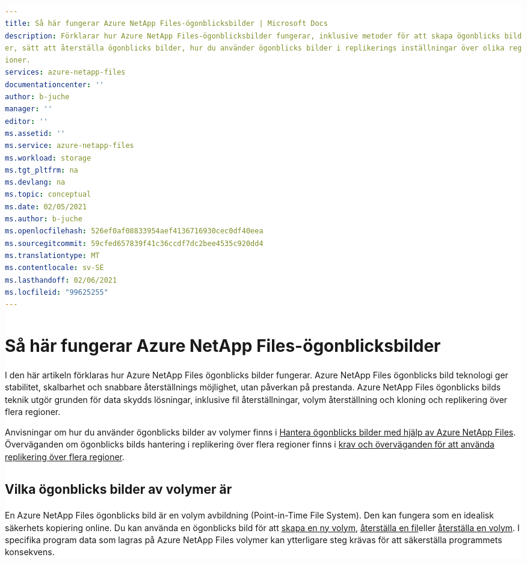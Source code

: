 ```yaml
---
title: Så här fungerar Azure NetApp Files-ögonblicksbilder | Microsoft Docs
description: Förklarar hur Azure NetApp Files-ögonblicksbilder fungerar, inklusive metoder för att skapa ögonblicks bilder, sätt att återställa ögonblicks bilder, hur du använder ögonblicks bilder i replikerings inställningar över olika regioner.
services: azure-netapp-files
documentationcenter: ''
author: b-juche
manager: ''
editor: ''
ms.assetid: ''
ms.service: azure-netapp-files
ms.workload: storage
ms.tgt_pltfrm: na
ms.devlang: na
ms.topic: conceptual
ms.date: 02/05/2021
ms.author: b-juche
ms.openlocfilehash: 526ef0af08833954aef4136716930cec0df40eea
ms.sourcegitcommit: 59cfed657839f41c36ccdf7dc2bee4535c920dd4
ms.translationtype: MT
ms.contentlocale: sv-SE
ms.lasthandoff: 02/06/2021
ms.locfileid: "99625255"
---
```

# <a name="how-azure-netapp-files-snapshots-work"></a>Så här fungerar Azure NetApp Files-ögonblicksbilder

I den här artikeln förklaras hur Azure NetApp Files ögonblicks bilder fungerar. Azure NetApp Files ögonblicks bild teknologi ger stabilitet, skalbarhet och snabbare återställnings möjlighet, utan påverkan på prestanda. Azure NetApp Files ögonblicks bilds teknik utgör grunden för data skydds lösningar, inklusive fil återställningar, volym återställning och kloning och replikering över flera regioner. 

Anvisningar om hur du använder ögonblicks bilder av volymer finns i [Hantera ögonblicks bilder med hjälp av Azure NetApp Files](azure-netapp-files-manage-snapshots.md). Överväganden om ögonblicks bilds hantering i replikering över flera regioner finns i [krav och överväganden för att använda replikering över flera regioner](cross-region-replication-requirements-considerations.md).

## <a name="what-volume-snapshots-are"></a>Vilka ögonblicks bilder av volymer är  

En Azure NetApp Files ögonblicks bild är en volym avbildning (Point-in-Time File System). Den kan fungera som en idealisk säkerhets kopiering online. Du kan använda en ögonblicks bild för att [skapa en ny volym](azure-netapp-files-manage-snapshots.md#restore-a-snapshot-to-a-new-volume), [återställa en fil](azure-netapp-files-manage-snapshots.md#restore-a-file-from-a-snapshot-using-a-client)eller [återställa en volym](azure-netapp-files-manage-snapshots.md#revert-a-volume-using-snapshot-revert). I specifika program data som lagras på Azure NetApp Files volymer kan ytterligare steg krävas för att säkerställa programmets konsekvens.  
